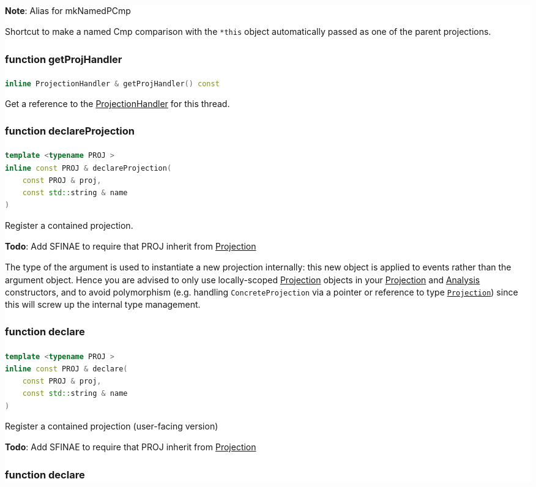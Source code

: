 
**Note**: Alias for mkNamedPCmp 

Shortcut to make a named Cmp<Projection> comparison with the <code>&#42;this</code> object automatically passed as one of the parent projections.


### function getProjHandler

```cpp
inline ProjectionHandler & getProjHandler() const
```

Get a reference to the <a href="http://example.org/classes/classrivet_1_1projectionhandler/">ProjectionHandler</a> for this thread. 

### function declareProjection

```cpp
template <typename PROJ >
inline const PROJ & declareProjection(
    const PROJ & proj,
    const std::string & name
)
```

Register a contained projection. 

**Todo**: Add SFINAE to require that PROJ inherit from <a href="http://example.org/classes/classrivet_1_1projection/">Projection</a>

The type of the argument is used to instantiate a new projection internally: this new object is applied to events rather than the argument object. Hence you are advised to only use locally-scoped <a href="http://example.org/classes/classrivet_1_1projection/">Projection</a> objects in your <a href="http://example.org/classes/classrivet_1_1projection/">Projection</a> and <a href="http://example.org/classes/classrivet_1_1analysis/">Analysis</a> constructors, and to avoid polymorphism (e.g. handling <code>ConcreteProjection</code> via a pointer or reference to type <code><a href="http://example.org/classes/classrivet_1_1projection/">Projection</a></code>) since this will screw up the internal type management.


### function declare

```cpp
template <typename PROJ >
inline const PROJ & declare(
    const PROJ & proj,
    const std::string & name
)
```

Register a contained projection (user-facing version) 

**Todo**: Add SFINAE to require that PROJ inherit from <a href="http://example.org/classes/classrivet_1_1projection/">Projection</a>

### function declare
